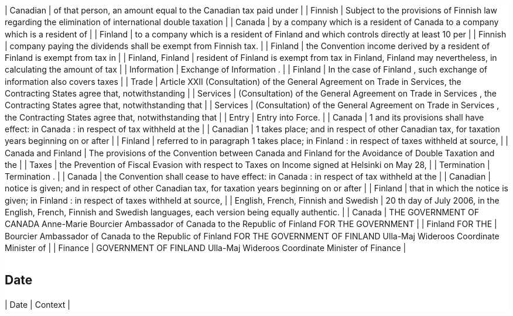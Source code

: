 | Canadian                             | of that person, an amount equal to the Canadian  tax paid under                                                                 |
| Finnish                              | Subject to the provisions of  Finnish law regarding the elimination of international double taxation                            |
| Canada                               | by a company which is a resident of Canada to a company which is a resident of                                                  |
| Finland                              | to a company which is a resident of Finland and which controls directly at least 10 per                                         |
| Finnish                              | company paying the dividends shall be exempt from Finnish  tax.                                                                 |
| Finland                              | the Convention income derived by a resident of Finland  is exempt from tax in                                                   |
| Finland, Finland                     | resident of Finland is exempt from tax in Finland, Finland may nevertheless, in calculating the amount of tax                   |
| Information                          | Exchange of  Information .                                                                                                      |
| Finland                              | In the case of  Finland , such exchange of information also covers taxes                                                        |
| Trade                                | Article XXII (Consultation) of the General Agreement on Trade in Services, the Contracting States agree that, notwithstanding   |
| Services                             | (Consultation) of the General Agreement on Trade in Services , the Contracting States agree that, notwithstanding that          |
| Services                             | (Consultation) of the General Agreement on Trade in Services , the Contracting States agree that, notwithstanding that          |
| Entry                                | Entry  into Force.                                                                                                              |
| Canada                               | 1 and its provisions shall have effect: in Canada : in respect of tax withheld at the                                           |
| Canadian                             | 1 takes place; and in respect of other Canadian tax, for taxation years beginning on or after                                   |
| Finland                              | referred to in paragraph 1 takes place; in Finland : in respect of taxes withheld at source,                                    |
| Canada and Finland                   | The provisions of the Convention between  Canada and Finland for the Avoidance of Double Taxation and the                       |
| Taxes                                | the Prevention of Fiscal Evasion with respect to Taxes on Income signed at Helsinki on May 28,                                  |
| Termination                          | Termination .                                                                                                                   |
| Canada                               | the Convention shall cease to have effect: in Canada : in respect of tax withheld at the                                        |
| Canadian                             | notice is given; and in respect of other Canadian tax, for taxation years beginning on or after                                 |
| Finland                              | that in which the notice is given; in Finland : in respect of taxes withheld at source,                                         |
| English, French, Finnish and Swedish | 20 th day of July 2006, in the English, French, Finnish and Swedish  languages, each version being equally authentic.           |
| Canada                               | THE GOVERNMENT OF CANADA Anne-Marie Bourcier Ambassador of Canada to the Republic of Finland FOR THE GOVERNMENT                 |
| Finland FOR THE                      | Bourcier Ambassador of Canada to the Republic of Finland FOR THE GOVERNMENT OF FINLAND Ulla-Maj Wideroos Coordinate Minister of |
| Finance                              | GOVERNMENT OF FINLAND Ulla-Maj Wideroos Coordinate Minister of Finance                                                          |


## Date
| Date       | Context                                                                                                                                                                                                                                                                                                                                                                                                                                                                                                                                                                                                                                                                                                                                                                                                                                                                                                                                                                                                                 |